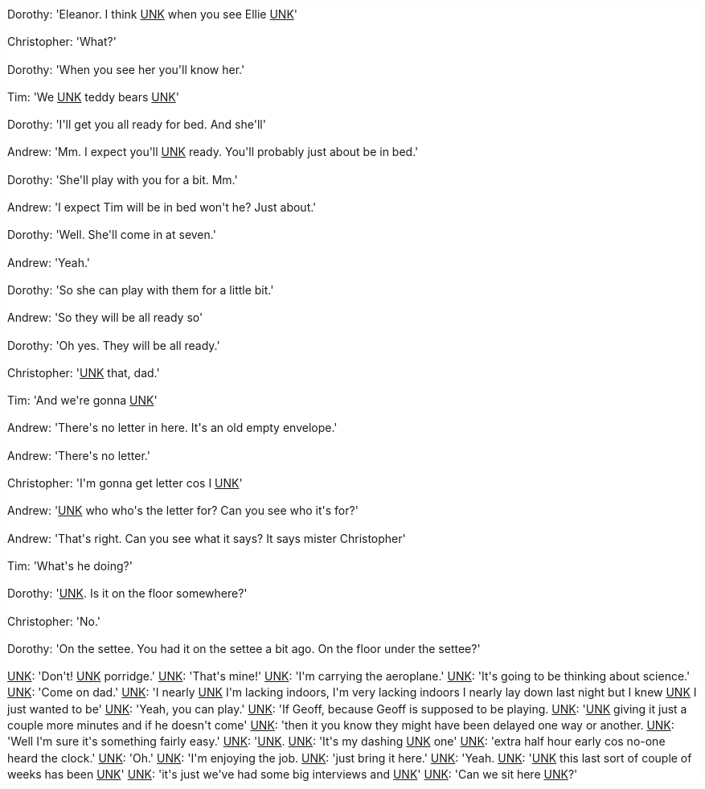 Dorothy: 'Eleanor.
I think [UNK] when you see Ellie [UNK]'

Christopher: 'What?'

Dorothy: 'When you see her you'll know her.'

Tim: 'We [UNK] teddy bears [UNK]'

Dorothy: 'I'll get you all ready for bed.
And she'll'

Andrew: 'Mm.
I expect you'll [UNK] ready.
You'll probably just about be in bed.'

Dorothy: 'She'll play with you for a bit.
Mm.'

Andrew: 'I expect Tim will be in bed won't he?
Just about.'

Dorothy: 'Well.
She'll come in at seven.'

Andrew: 'Yeah.'

Dorothy: 'So she can play with them for a little bit.'

Andrew: 'So they will be all ready so'

Dorothy: 'Oh yes.
They will be all ready.'

Christopher: '[UNK] that, dad.'

Tim: 'And we're gonna [UNK]'

Andrew: 'There's no letter in here.
It's an old empty envelope.'

Andrew: 'There's no letter.'

Christopher: 'I'm gonna get letter cos I [UNK]'

Andrew: '[UNK] who who's the letter for?
Can you see who it's for?'

Andrew: 'That's right.
Can you see what it says?
It says mister Christopher'

Tim: 'What's he doing?'

Dorothy: '[UNK].
Is it on the floor somewhere?'

Christopher: 'No.'

Dorothy: 'On the settee.
You had it on the settee a bit ago.
On the floor under the settee?'


[UNK]: 'Amen.'
[UNK]: 'Mm.'
[UNK]: 'Don't! [UNK] porridge.'
[UNK]: 'That's mine!'
[UNK]: 'I'm carrying the aeroplane.'
[UNK]: 'It's going to be thinking about science.'
[UNK]: 'Come on dad.'
[UNK]: 'I nearly [UNK] I'm lacking indoors, I'm very lacking indoors I nearly lay down last night but I knew [UNK] I just wanted to be'
[UNK]: 'Yeah, you can play.'
[UNK]: 'If Geoff, because Geoff is supposed to be playing.
[UNK]: '[UNK] giving it just a couple more minutes and if he doesn't come'
[UNK]: 'then it you know they might have been delayed one way or another.
[UNK]: 'Well I'm sure it's something fairly easy.'
[UNK]: '[UNK].
[UNK]: 'It's my dashing [UNK] one'
[UNK]: 'extra half hour early cos no-one heard the clock.'
[UNK]: 'Oh.'
[UNK]: 'I'm enjoying the job.
[UNK]: 'just bring it here.'
[UNK]: 'Yeah.
[UNK]: '[UNK] this last sort of couple of weeks has been [UNK]'
[UNK]: 'it's just we've had some big interviews and [UNK]'
[UNK]: 'Can we sit here [UNK]?'